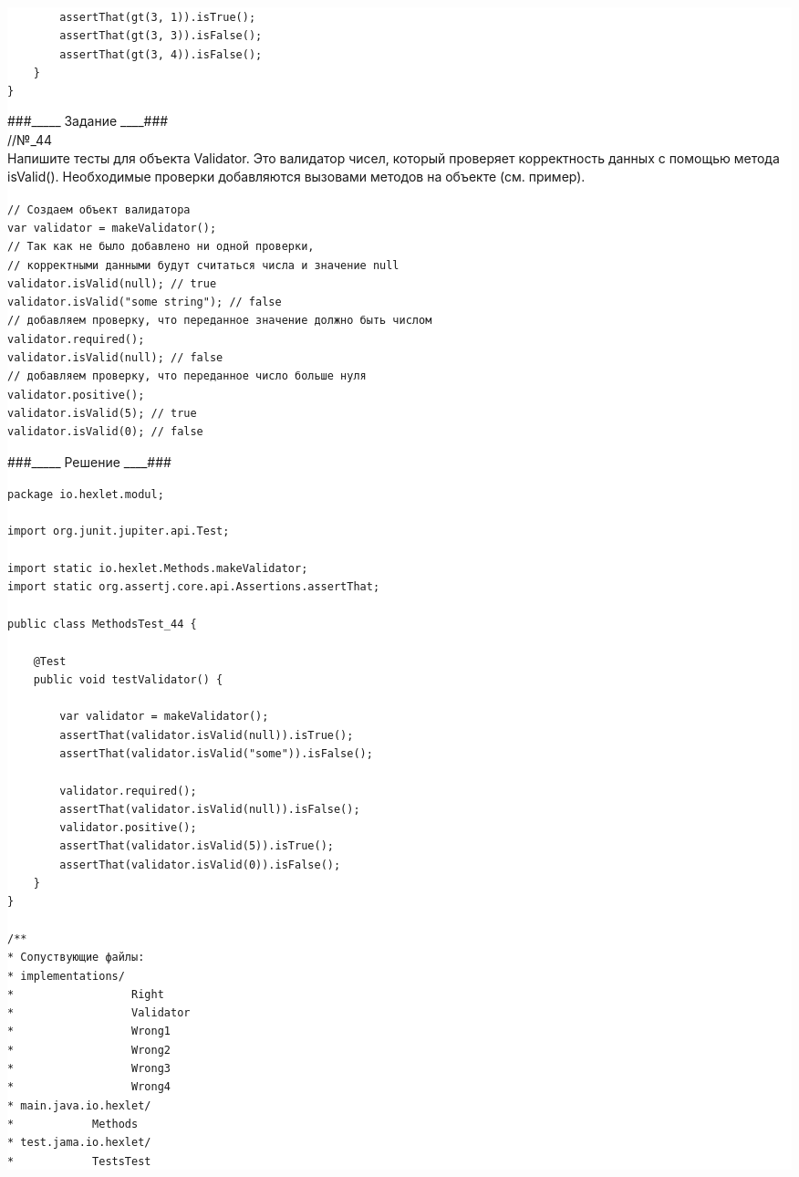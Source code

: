 ```
        assertThat(gt(3, 1)).isTrue();
        assertThat(gt(3, 3)).isFalse();
        assertThat(gt(3, 4)).isFalse();
    }
}
```
###_____ Задание ____###\
//№_44\
Напишите тесты для объекта Validator. Это валидатор чисел, который проверяет корректность данных с помощью метода isValid(). Необходимые проверки добавляются вызовами методов на объекте (см. пример).
```
// Создаем объект валидатора
var validator = makeValidator();
// Так как не было добавлено ни одной проверки,
// корректными данными будут считаться числа и значение null
validator.isValid(null); // true
validator.isValid("some string"); // false
// добавляем проверку, что переданное значение должно быть числом
validator.required();
validator.isValid(null); // false
// добавляем проверку, что переданное число больше нуля
validator.positive();
validator.isValid(5); // true
validator.isValid(0); // false
```
###_____ Решение ____###
```
package io.hexlet.modul;

import org.junit.jupiter.api.Test;

import static io.hexlet.Methods.makeValidator;
import static org.assertj.core.api.Assertions.assertThat;

public class MethodsTest_44 {

    @Test
    public void testValidator() {

        var validator = makeValidator();
        assertThat(validator.isValid(null)).isTrue();
        assertThat(validator.isValid("some")).isFalse();

        validator.required();
        assertThat(validator.isValid(null)).isFalse();
        validator.positive();
        assertThat(validator.isValid(5)).isTrue();
        assertThat(validator.isValid(0)).isFalse();
    }
}

/**
* Сопуствующие файлы:
* implementations/
*                  Right
*                  Validator
*                  Wrong1
*                  Wrong2
*                  Wrong3
*                  Wrong4
* main.java.io.hexlet/
*            Methods
* test.jama.io.hexlet/
*            TestsTest
```